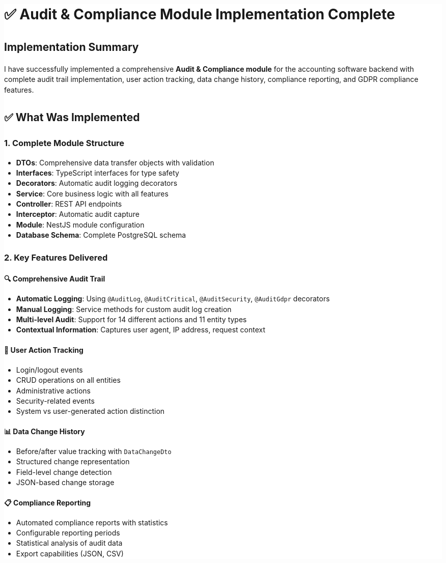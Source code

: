# ✅ Audit & Compliance Module Implementation Complete

## Implementation Summary

I have successfully implemented a comprehensive **Audit & Compliance module** for the accounting software backend with complete audit trail implementation, user action tracking, data change history, compliance reporting, and GDPR compliance features.

## ✅ What Was Implemented

### 1. Complete Module Structure

- **DTOs**: Comprehensive data transfer objects with validation
- **Interfaces**: TypeScript interfaces for type safety
- **Decorators**: Automatic audit logging decorators
- **Service**: Core business logic with all features
- **Controller**: REST API endpoints
- **Interceptor**: Automatic audit capture
- **Module**: NestJS module configuration
- **Database Schema**: Complete PostgreSQL schema

### 2. Key Features Delivered

#### 🔍 Comprehensive Audit Trail

- **Automatic Logging**: Using `@AuditLog`, `@AuditCritical`, `@AuditSecurity`, `@AuditGdpr` decorators
- **Manual Logging**: Service methods for custom audit log creation
- **Multi-level Audit**: Support for 14 different actions and 11 entity types
- **Contextual Information**: Captures user agent, IP address, request context

#### 👤 User Action Tracking

- Login/logout events
- CRUD operations on all entities
- Administrative actions
- Security-related events
- System vs user-generated action distinction

#### 📊 Data Change History

- Before/after value tracking with `DataChangeDto`
- Structured change representation
- Field-level change detection
- JSON-based change storage

#### 📋 Compliance Reporting

- Automated compliance reports with statistics
- Configurable reporting periods
- Statistical analysis of audit data
- Export capabilities (JSON, CSV)
